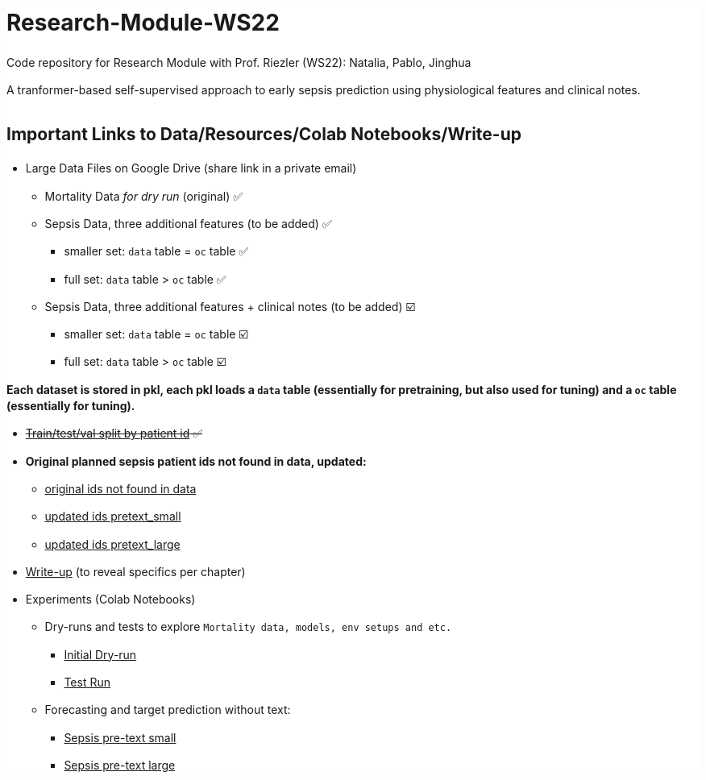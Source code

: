 # Research-Module-WS22

Code repository for Research Module with Prof. Riezler (WS22): Natalia, Pablo, Jinghua

A tranformer-based self-supervised approach to early sepsis prediction using physiological features and clinical notes.

## Important Links to Data/Resources/Colab Notebooks/Write-up

* Large Data Files on Google Drive (share link in a private email)
   
   * Mortality Data _for dry run_ (original) ✅
   
   * Sepsis Data, three additional features (to be added) ✅
      
      * smaller set: `data` table = `oc` table ✅
      
      * full set: `data` table > `oc` table ✅
   
   * Sepsis Data, three additional features + clinical notes (to be added) ☑️
   
      * smaller set: `data` table = `oc` table ☑️
      
      * full set: `data` table > `oc` table ☑️

__Each dataset is stored in pkl, each pkl loads a `data` table (essentially for pretraining, but also used for tuning) and a `oc` table (essentially for tuning).__

* ~~[Train/test/val split by patient id](https://github.com/JINHXu/Research-Module-WS22-Natalia-Pablo-Jinghua/tree/main/sepsis_id_split) ✅~~

* __Original planned sepsis patient ids not found in data, updated:__

   * [original ids not found in data](https://github.com/JINHXu/Research-Module-WS22-Natalia-Pablo-Jinghua/tree/main/updated_sepsis_patient_ids/diff)
   
   * [updated ids pretext_small](https://github.com/JINHXu/Research-Module-WS22-Natalia-Pablo-Jinghua/tree/main/updated_sepsis_patient_ids/pretext_small)
   
   * [updated ids pretext_large](https://github.com/JINHXu/Research-Module-WS22-Natalia-Pablo-Jinghua/tree/main/updated_sepsis_patient_ids/pretext_large)

* [Write-up](https://www.overleaf.com/5363766881tqvnbdymqnfs) (to reveal specifics per chapter) 

* Experiments (Colab Notebooks)

   * Dry-runs and tests to explore `Mortality data, models, env setups and etc.`

      * [Initial Dry-run](https://colab.research.google.com/drive/1IukayX0FfGVyOXI6S-8P3AvSmQMzMBe0?usp=sharing)
   
      * [Test Run](https://colab.research.google.com/drive/1o80r9LQSqSx3x1_HqnyJ5JluNQPjmTWf?usp=sharing)

   * Forecasting and target prediction without text:
   
      * [Sepsis pre-text small](https://colab.research.google.com/drive/1SBwgFOVflbtbcKO7katz5C0lyB9nBCTT?usp=sharing)
   
      * [Sepsis pre-text large](https://colab.research.google.com/drive/1dhPbpQqpf9eGIX-TlbgOdyMvfXhBvpRG?usp=sharing)
